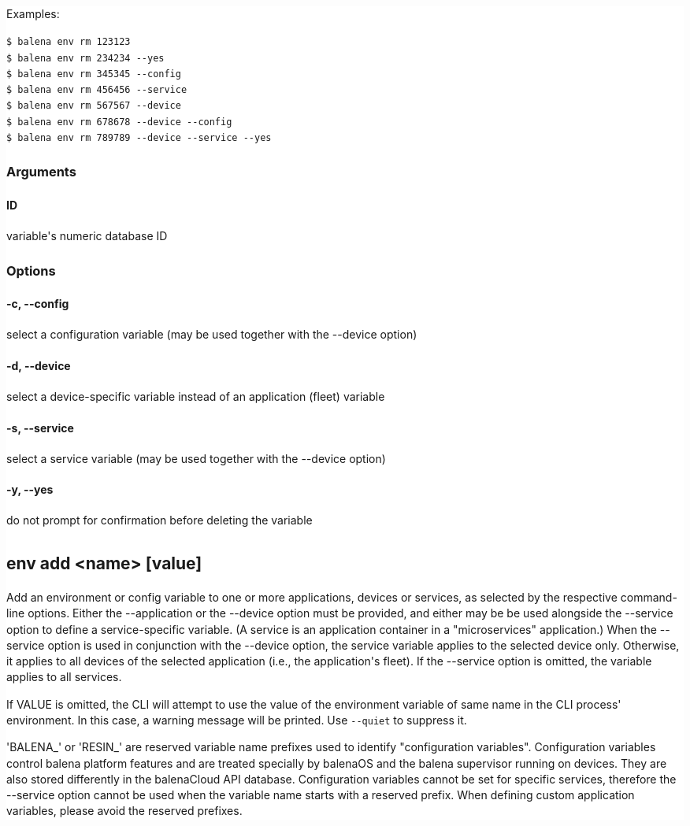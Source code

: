 Examples:

	$ balena env rm 123123
	$ balena env rm 234234 --yes
	$ balena env rm 345345 --config
	$ balena env rm 456456 --service
	$ balena env rm 567567 --device
	$ balena env rm 678678 --device --config
	$ balena env rm 789789 --device --service --yes

### Arguments

#### ID

variable's numeric database ID

### Options

#### -c, --config

select a configuration variable (may be used together with the --device option)

#### -d, --device

select a device-specific variable instead of an application (fleet) variable

#### -s, --service

select a service variable (may be used together with the --device option)

#### -y, --yes

do not prompt for confirmation before deleting the variable

## env add &#60;name&#62; [value]

Add an environment or config variable to one or more applications, devices
or services, as selected by the respective command-line options. Either the
--application or the --device option must be provided, and either may be be
used alongside the --service option to define a service-specific variable.
(A service is an application container in a "microservices" application.)
When the --service option is used in conjunction with the --device option,
the service variable applies to the selected device only. Otherwise, it
applies to all devices of the selected application (i.e., the application's
fleet). If the --service option is omitted, the variable applies to all
services.

If VALUE is omitted, the CLI will attempt to use the value of the environment
variable of same name in the CLI process' environment. In this case, a warning
message will be printed. Use `--quiet` to suppress it.

'BALENA_' or 'RESIN_' are reserved variable name prefixes used to identify
"configuration variables". Configuration variables control balena platform
features and are treated specially by balenaOS and the balena supervisor
running on devices. They are also stored differently in the balenaCloud API
database. Configuration variables cannot be set for specific services,
therefore the --service option cannot be used when the variable name starts
with a reserved prefix. When defining custom application variables, please
avoid the reserved prefixes.
